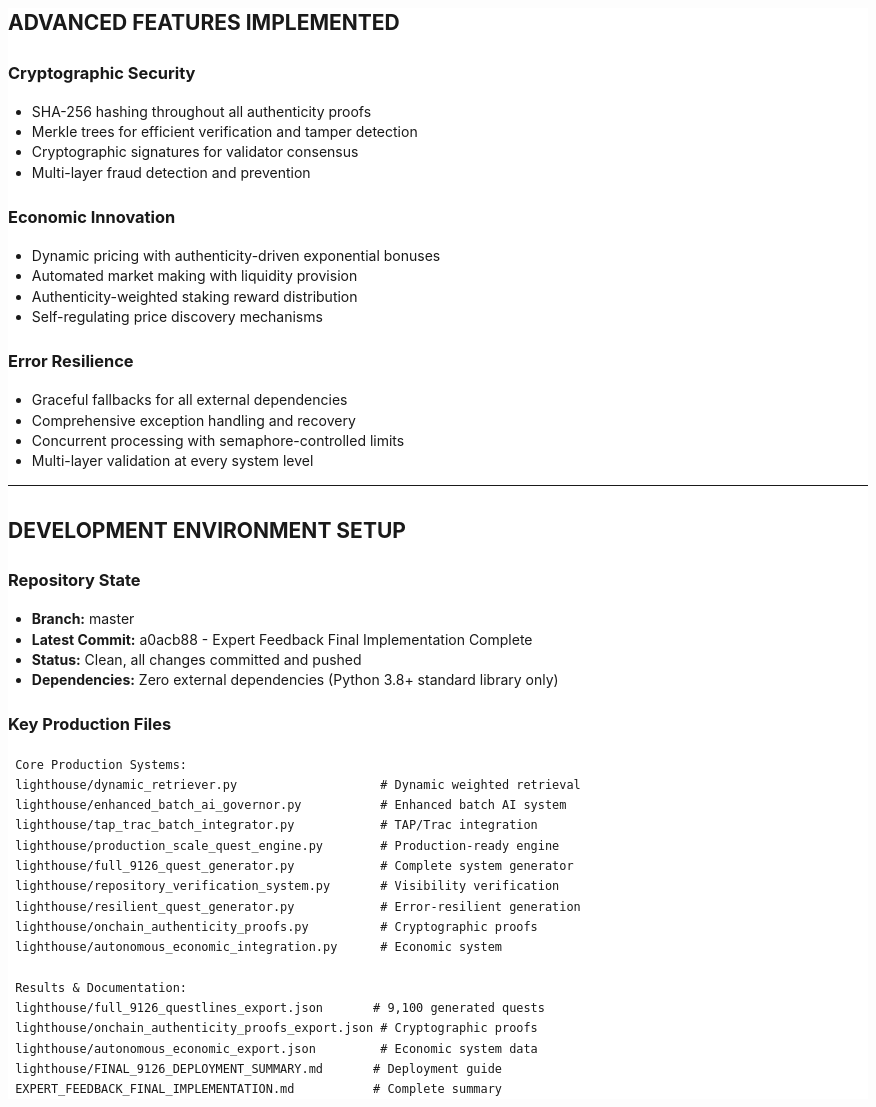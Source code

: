 
##  **ADVANCED FEATURES IMPLEMENTED**

### **Cryptographic Security**
- SHA-256 hashing throughout all authenticity proofs
- Merkle trees for efficient verification and tamper detection
- Cryptographic signatures for validator consensus
- Multi-layer fraud detection and prevention

### **Economic Innovation**
- Dynamic pricing with authenticity-driven exponential bonuses
- Automated market making with liquidity provision
- Authenticity-weighted staking reward distribution
- Self-regulating price discovery mechanisms

### **Error Resilience**
- Graceful fallbacks for all external dependencies
- Comprehensive exception handling and recovery
- Concurrent processing with semaphore-controlled limits
- Multi-layer validation at every system level

---

##  **DEVELOPMENT ENVIRONMENT SETUP**

### **Repository State**
- **Branch:** master
- **Latest Commit:** a0acb88 - Expert Feedback Final Implementation Complete
- **Status:** Clean, all changes committed and pushed
- **Dependencies:** Zero external dependencies (Python 3.8+ standard library only)

### **Key Production Files**
```
 Core Production Systems:
 lighthouse/dynamic_retriever.py                    # Dynamic weighted retrieval
 lighthouse/enhanced_batch_ai_governor.py           # Enhanced batch AI system
 lighthouse/tap_trac_batch_integrator.py            # TAP/Trac integration
 lighthouse/production_scale_quest_engine.py        # Production-ready engine
 lighthouse/full_9126_quest_generator.py            # Complete system generator
 lighthouse/repository_verification_system.py       # Visibility verification
 lighthouse/resilient_quest_generator.py            # Error-resilient generation
 lighthouse/onchain_authenticity_proofs.py          # Cryptographic proofs
 lighthouse/autonomous_economic_integration.py      # Economic system

 Results & Documentation:
 lighthouse/full_9126_questlines_export.json       # 9,100 generated quests
 lighthouse/onchain_authenticity_proofs_export.json # Cryptographic proofs
 lighthouse/autonomous_economic_export.json         # Economic system data
 lighthouse/FINAL_9126_DEPLOYMENT_SUMMARY.md       # Deployment guide
 EXPERT_FEEDBACK_FINAL_IMPLEMENTATION.md           # Complete summary
```
